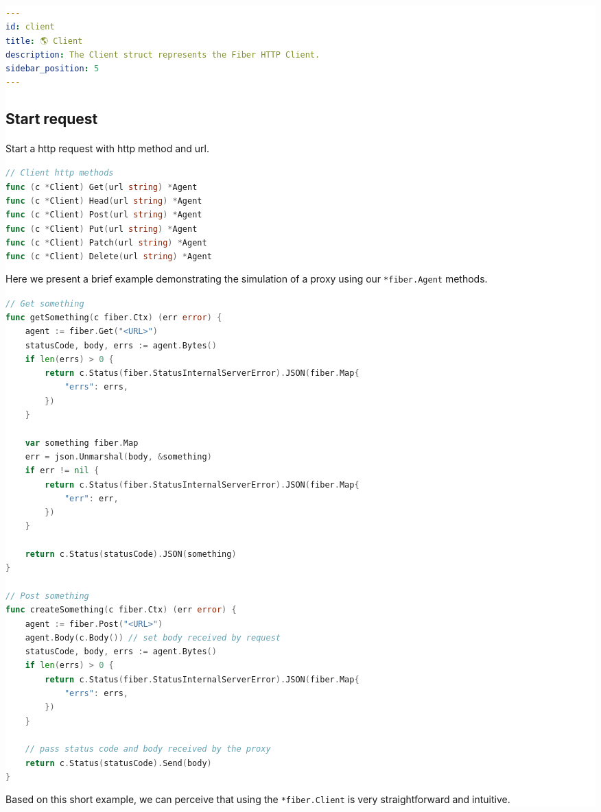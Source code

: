```yaml
---
id: client
title: 🌎 Client
description: The Client struct represents the Fiber HTTP Client.
sidebar_position: 5
---
```


## Start request

Start a http request with http method and url.

```go title="Signatures"
// Client http methods
func (c *Client) Get(url string) *Agent
func (c *Client) Head(url string) *Agent
func (c *Client) Post(url string) *Agent
func (c *Client) Put(url string) *Agent
func (c *Client) Patch(url string) *Agent
func (c *Client) Delete(url string) *Agent
```

Here we present a brief example demonstrating the simulation of a proxy using our `*fiber.Agent` methods.
```go
// Get something
func getSomething(c fiber.Ctx) (err error) {
	agent := fiber.Get("<URL>")
	statusCode, body, errs := agent.Bytes()
	if len(errs) > 0 {
		return c.Status(fiber.StatusInternalServerError).JSON(fiber.Map{
			"errs": errs,
		})
	}

	var something fiber.Map
	err = json.Unmarshal(body, &something)
	if err != nil {
		return c.Status(fiber.StatusInternalServerError).JSON(fiber.Map{
			"err": err,
		})
	}

	return c.Status(statusCode).JSON(something)
}

// Post something
func createSomething(c fiber.Ctx) (err error) {
	agent := fiber.Post("<URL>")
	agent.Body(c.Body()) // set body received by request
	statusCode, body, errs := agent.Bytes()
	if len(errs) > 0 {
		return c.Status(fiber.StatusInternalServerError).JSON(fiber.Map{
			"errs": errs,
		})
	}

    // pass status code and body received by the proxy
	return c.Status(statusCode).Send(body)
}
```
Based on this short example, we can perceive that using the `*fiber.Client` is very straightforward and intuitive.
